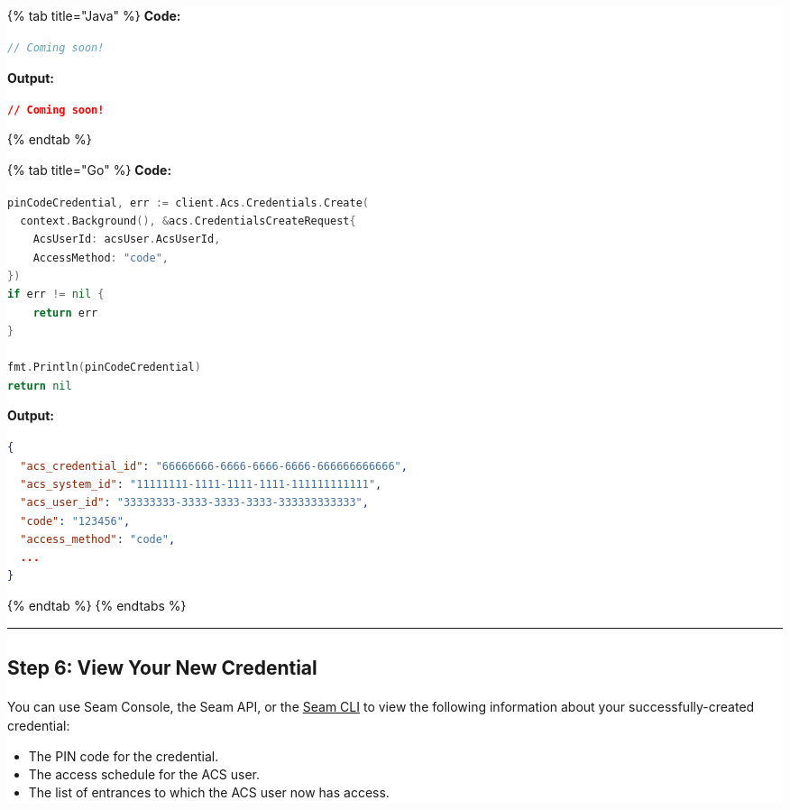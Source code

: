 {% tab title="Java" %}
**Code:**

```java
// Coming soon!
```

**Output:**

```json
// Coming soon!
```
{% endtab %}

{% tab title="Go" %}
**Code:**

```go
pinCodeCredential, err := client.Acs.Credentials.Create(
  context.Background(), &acs.CredentialsCreateRequest{
    AcsUserId: acsUser.AcsUserId,
    AccessMethod: "code",
})
if err != nil {
    return err
}

fmt.Println(pinCodeCredential)
return nil
```

**Output:**

```json
{
  "acs_credential_id": "66666666-6666-6666-6666-666666666666",
  "acs_system_id": "11111111-1111-1111-1111-111111111111",
  "acs_user_id": "33333333-3333-3333-3333-333333333333",
  "code": "123456",
  "access_method": "code",
  ...
}
```
{% endtab %}
{% endtabs %}

***

## Step 6: View Your New Credential

You can use Seam Console, the Seam API, or the [Seam CLI](../../../core-concepts/seam-console/seam-online-cli.md) to view the following information about your successfully-created credential:

* The PIN code for the credential.
* The access schedule for the ACS user.
* The list of entrances to which the ACS user now has access.
